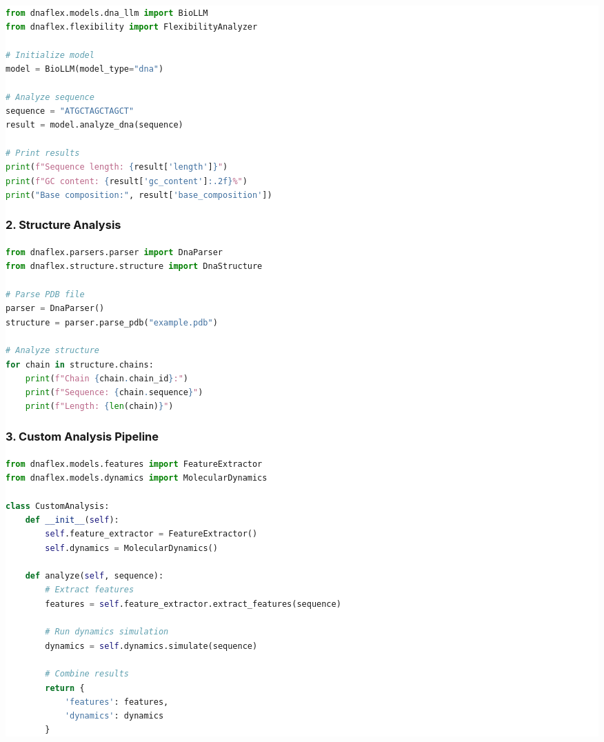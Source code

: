 ```python
from dnaflex.models.dna_llm import BioLLM
from dnaflex.flexibility import FlexibilityAnalyzer

# Initialize model
model = BioLLM(model_type="dna")

# Analyze sequence
sequence = "ATGCTAGCTAGCT"
result = model.analyze_dna(sequence)

# Print results
print(f"Sequence length: {result['length']}")
print(f"GC content: {result['gc_content']:.2f}%")
print("Base composition:", result['base_composition'])
```

### 2. Structure Analysis

```python
from dnaflex.parsers.parser import DnaParser
from dnaflex.structure.structure import DnaStructure

# Parse PDB file
parser = DnaParser()
structure = parser.parse_pdb("example.pdb")

# Analyze structure
for chain in structure.chains:
    print(f"Chain {chain.chain_id}:")
    print(f"Sequence: {chain.sequence}")
    print(f"Length: {len(chain)}")
```

### 3. Custom Analysis Pipeline

```python
from dnaflex.models.features import FeatureExtractor
from dnaflex.models.dynamics import MolecularDynamics

class CustomAnalysis:
    def __init__(self):
        self.feature_extractor = FeatureExtractor()
        self.dynamics = MolecularDynamics()
    
    def analyze(self, sequence):
        # Extract features
        features = self.feature_extractor.extract_features(sequence)
        
        # Run dynamics simulation
        dynamics = self.dynamics.simulate(sequence)
        
        # Combine results
        return {
            'features': features,
            'dynamics': dynamics
        }
```
